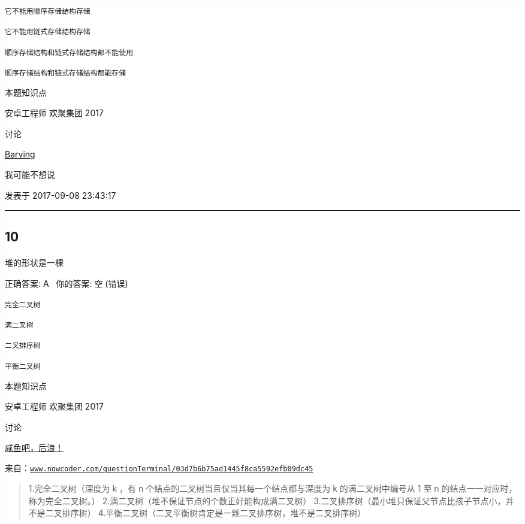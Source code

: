 ```cpp
它不能用顺序存储结构存储
```

```cpp
它不能用链式存储结构存储
```

```cpp
顺序存储结构和链式存储结构都不能使用
```

```cpp
顺序存储结构和链式存储结构都能存储
```

本题知识点

安卓工程师 欢聚集团 2017

讨论

[Barving](https://www.nowcoder.com/profile/9862465)

我可能不想说

发表于 2017-09-08 23:43:17

* * *

## 10

堆的形状是一棵

正确答案: A   你的答案: 空 (错误)

```cpp
完全二叉树
```

```cpp
满二叉树
```

```cpp
二叉排序树
```

```cpp
平衡二叉树
```

本题知识点

安卓工程师 欢聚集团 2017

讨论

[咸鱼吧，后浪！](https://www.nowcoder.com/profile/1365895)

来自：[`www.nowcoder.com/questionTerminal/03d7b6b75ad1445f8ca5592efb09dc45`](https://www.nowcoder.com/questionTerminal/03d7b6b75ad1445f8ca5592efb09dc45)

> 1.完全二叉树（深度为 k ，有 n 个结点的二叉树当且仅当其每一个结点都与深度为 k 的满二叉树中编号从 1 至 n 的结点一一对应时，称为完全二叉树。）
> 2.满二叉树（堆不保证节点的个数正好能构成满二叉树）
> 3.二叉排序树（最小堆只保证父节点比孩子节点小，并不是二叉排序树）
> 4.平衡二叉树（二叉平衡树肯定是一颗二叉排序树，堆不是二叉排序树）
